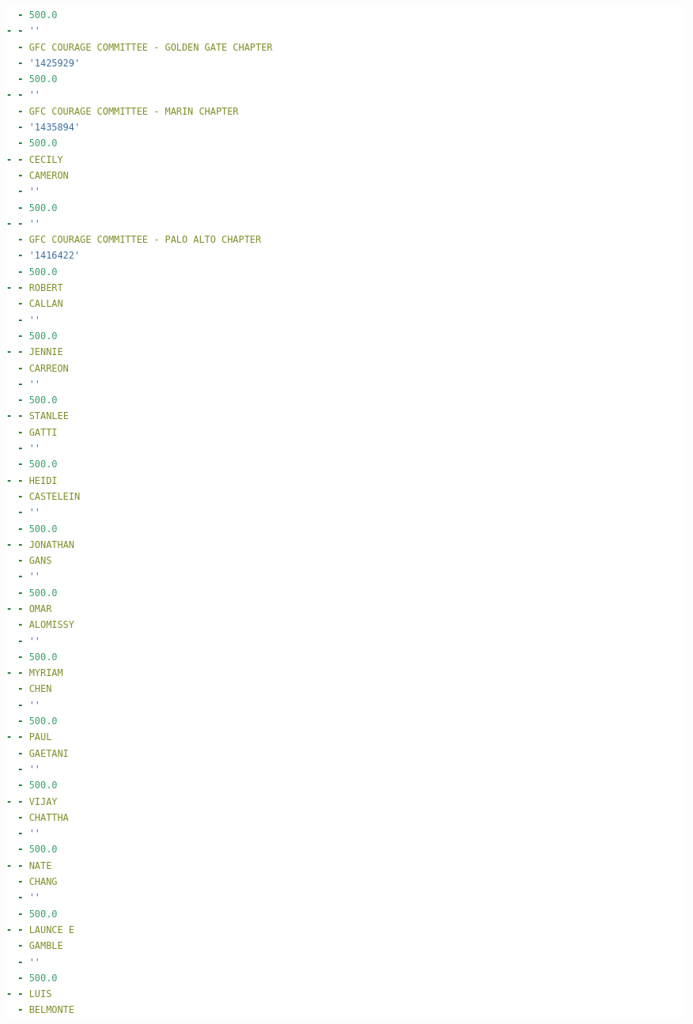 ```yaml
  - 500.0
- - ''
  - GFC COURAGE COMMITTEE - GOLDEN GATE CHAPTER
  - '1425929'
  - 500.0
- - ''
  - GFC COURAGE COMMITTEE - MARIN CHAPTER
  - '1435894'
  - 500.0
- - CECILY
  - CAMERON
  - ''
  - 500.0
- - ''
  - GFC COURAGE COMMITTEE - PALO ALTO CHAPTER
  - '1416422'
  - 500.0
- - ROBERT
  - CALLAN
  - ''
  - 500.0
- - JENNIE
  - CARREON
  - ''
  - 500.0
- - STANLEE
  - GATTI
  - ''
  - 500.0
- - HEIDI
  - CASTELEIN
  - ''
  - 500.0
- - JONATHAN
  - GANS
  - ''
  - 500.0
- - OMAR
  - ALOMISSY
  - ''
  - 500.0
- - MYRIAM
  - CHEN
  - ''
  - 500.0
- - PAUL
  - GAETANI
  - ''
  - 500.0
- - VIJAY
  - CHATTHA
  - ''
  - 500.0
- - NATE
  - CHANG
  - ''
  - 500.0
- - LAUNCE E
  - GAMBLE
  - ''
  - 500.0
- - LUIS
  - BELMONTE
```